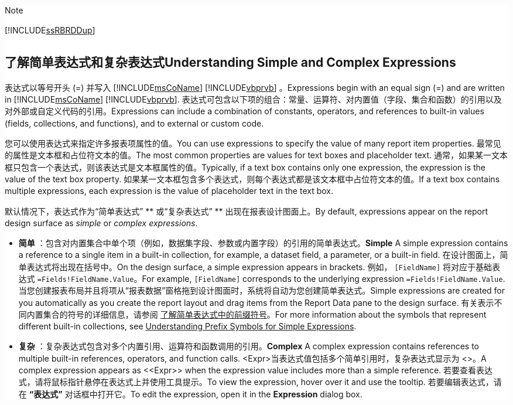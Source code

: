 > [!NOTE]  
>  [!INCLUDE[ssRBRDDup](../../includes/ssrbrddup-md.md)]  

##  <a name="understanding-simple-and-complex-expressions"></a><a name="Types"></a><span data-ttu-id="9f590-130">了解简单表达式和复杂表达式</span><span class="sxs-lookup"><span data-stu-id="9f590-130">Understanding Simple and Complex Expressions</span></span>  
<span data-ttu-id="9f590-131">表达式以等号开头 (=) 并写入 [!INCLUDE[msCoName](../../../includes/msconame-md.md)] [!INCLUDE[vbprvb](../../../includes/vbprvb-md.md)] 。</span><span class="sxs-lookup"><span data-stu-id="9f590-131">Expressions begin with an equal sign (=) and are written in [!INCLUDE[msCoName](../../../includes/msconame-md.md)] [!INCLUDE[vbprvb](../../../includes/vbprvb-md.md)].</span></span> <span data-ttu-id="9f590-132">表达式可包含以下项的组合：常量、运算符、对内置值（字段、集合和函数）的引用以及对外部或自定义代码的引用。</span><span class="sxs-lookup"><span data-stu-id="9f590-132">Expressions can include a combination of constants, operators, and references to built-in values (fields, collections, and functions), and to external or custom code.</span></span>  

<span data-ttu-id="9f590-133">您可以使用表达式来指定许多报表项属性的值。</span><span class="sxs-lookup"><span data-stu-id="9f590-133">You can use expressions to specify the value of many report item properties.</span></span> <span data-ttu-id="9f590-134">最常见的属性是文本框和占位符文本的值。</span><span class="sxs-lookup"><span data-stu-id="9f590-134">The most common properties are values for text boxes and placeholder text.</span></span> <span data-ttu-id="9f590-135">通常，如果某一文本框只包含一个表达式，则该表达式是文本框属性的值。</span><span class="sxs-lookup"><span data-stu-id="9f590-135">Typically, if a text box contains only one expression, the expression is the value of the text box property.</span></span> <span data-ttu-id="9f590-136">如果某一文本框包含多个表达式，则每个表达式都是该文本框中占位符文本的值。</span><span class="sxs-lookup"><span data-stu-id="9f590-136">If a text box contains multiple expressions, each expression is the value of placeholder text in the text box.</span></span>  

<span data-ttu-id="9f590-137">默认情况下，表达式作为“简单表达式” \*\* 或“复杂表达式” \*\* 出现在报表设计图面上。</span><span class="sxs-lookup"><span data-stu-id="9f590-137">By default, expressions appear on the report design surface as *simple* or *complex expressions*.</span></span>  

-   <span data-ttu-id="9f590-138">**简单** ：包含对内置集合中单个项（例如，数据集字段、参数或内置字段）的引用的简单表达式。</span><span class="sxs-lookup"><span data-stu-id="9f590-138">**Simple** A simple expression contains a reference to a single item in a built-in collection, for example, a dataset field, a parameter, or a built-in field.</span></span> <span data-ttu-id="9f590-139">在设计图面上，简单表达式将出现在括号中。</span><span class="sxs-lookup"><span data-stu-id="9f590-139">On the design surface, a simple expression appears in brackets.</span></span> <span data-ttu-id="9f590-140">例如， `[FieldName]` 将对应于基础表达式 `=Fields!FieldName.Value`。</span><span class="sxs-lookup"><span data-stu-id="9f590-140">For example, `[FieldName]` corresponds to the underlying expression `=Fields!FieldName.Value`.</span></span> <span data-ttu-id="9f590-141">当您创建报表布局并且将项从“报表数据”窗格拖到设计图面时，系统将自动为您创建简单表达式。</span><span class="sxs-lookup"><span data-stu-id="9f590-141">Simple expressions are created for you automatically as you create the report layout and drag items from the Report Data pane to the design surface.</span></span> <span data-ttu-id="9f590-142">有关表示不同内置集合的符号的详细信息，请参阅 [了解简单表达式中的前缀符号](#DisplayText)。</span><span class="sxs-lookup"><span data-stu-id="9f590-142">For more information about the symbols that represent different built-in collections, see [Understanding Prefix Symbols for Simple Expressions](#DisplayText).</span></span>  

-   <span data-ttu-id="9f590-143">**复杂** ：复杂表达式包含对多个内置引用、运算符和函数调用的引用。</span><span class="sxs-lookup"><span data-stu-id="9f590-143">**Complex** A complex expression contains references to multiple built-in references, operators, and function calls.</span></span> <span data-ttu-id="9f590-144">\<Expr>当表达式值包括多个简单引用时，复杂表达式显示为 <>。</span><span class="sxs-lookup"><span data-stu-id="9f590-144">A complex expression appears as <\<Expr>> when the expression value includes more than a simple reference.</span></span> <span data-ttu-id="9f590-145">若要查看表达式，请将鼠标指针悬停在表达式上并使用工具提示。</span><span class="sxs-lookup"><span data-stu-id="9f590-145">To view the expression, hover over it and use the tooltip.</span></span> <span data-ttu-id="9f590-146">若要编辑表达式，请在 **“表达式”** 对话框中打开它。</span><span class="sxs-lookup"><span data-stu-id="9f590-146">To edit the expression, open it in the **Expression** dialog box.</span></span>  
